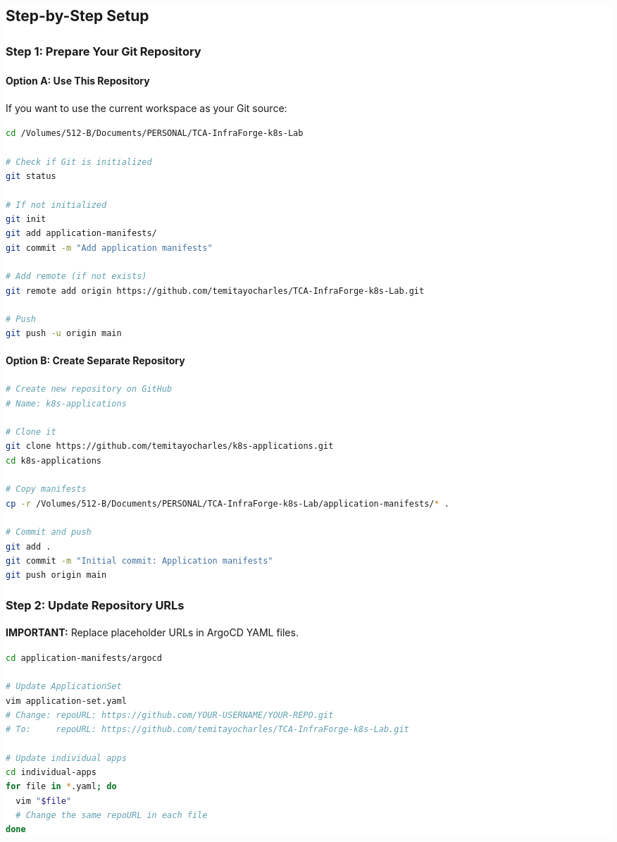 
## Step-by-Step Setup

### Step 1: Prepare Your Git Repository

#### Option A: Use This Repository

If you want to use the current workspace as your Git source:

```bash
cd /Volumes/512-B/Documents/PERSONAL/TCA-InfraForge-k8s-Lab

# Check if Git is initialized
git status

# If not initialized
git init
git add application-manifests/
git commit -m "Add application manifests"

# Add remote (if not exists)
git remote add origin https://github.com/temitayocharles/TCA-InfraForge-k8s-Lab.git

# Push
git push -u origin main
```

#### Option B: Create Separate Repository

```bash
# Create new repository on GitHub
# Name: k8s-applications

# Clone it
git clone https://github.com/temitayocharles/k8s-applications.git
cd k8s-applications

# Copy manifests
cp -r /Volumes/512-B/Documents/PERSONAL/TCA-InfraForge-k8s-Lab/application-manifests/* .

# Commit and push
git add .
git commit -m "Initial commit: Application manifests"
git push origin main
```

### Step 2: Update Repository URLs

**IMPORTANT:** Replace placeholder URLs in ArgoCD YAML files.

```bash
cd application-manifests/argocd

# Update ApplicationSet
vim application-set.yaml
# Change: repoURL: https://github.com/YOUR-USERNAME/YOUR-REPO.git
# To:     repoURL: https://github.com/temitayocharles/TCA-InfraForge-k8s-Lab.git

# Update individual apps
cd individual-apps
for file in *.yaml; do
  vim "$file"
  # Change the same repoURL in each file
done
```
